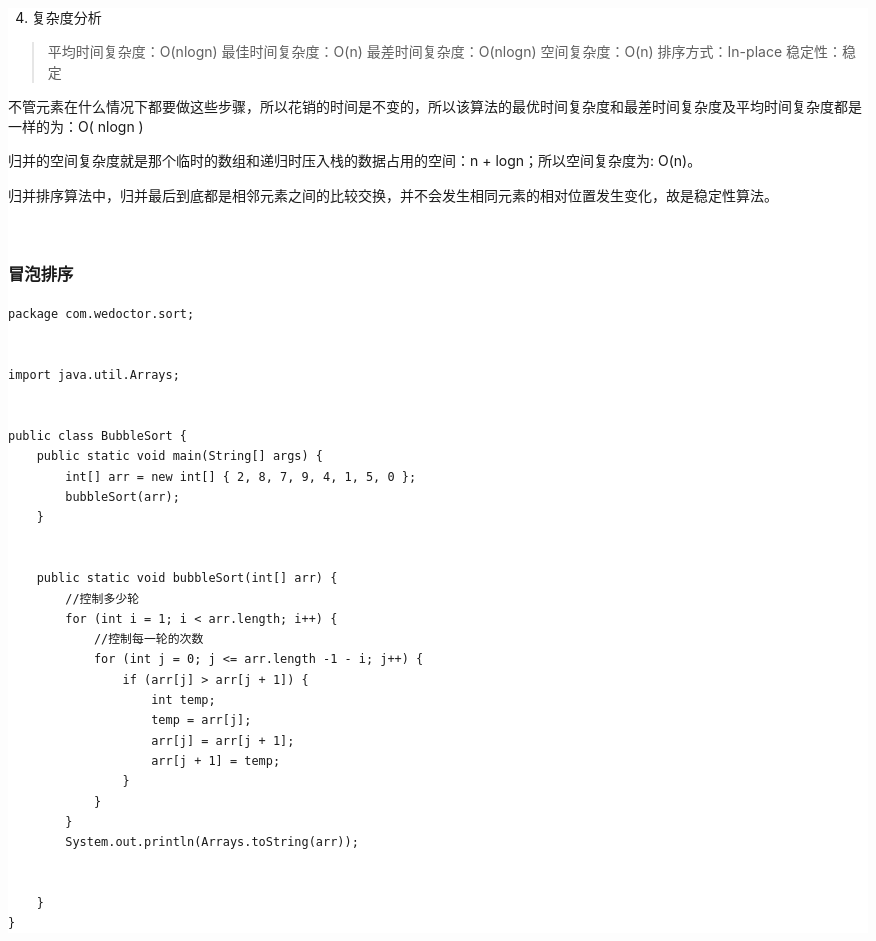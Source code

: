 4. 复杂度分析

> 平均时间复杂度：O(nlogn)
> 最佳时间复杂度：O(n)
> 最差时间复杂度：O(nlogn)
> 空间复杂度：O(n)
> 排序方式：In-place
> 稳定性：稳定

不管元素在什么情况下都要做这些步骤，所以花销的时间是不变的，所以该算法的最优时间复杂度和最差时间复杂度及平均时间复杂度都是一样的为：O( nlogn )

归并的空间复杂度就是那个临时的数组和递归时压入栈的数据占用的空间：n + logn；所以空间复杂度为: O(n)。

归并排序算法中，归并最后到底都是相邻元素之间的比较交换，并不会发生相同元素的相对位置发生变化，故是稳定性算法。

&nbsp;

### 冒泡排序

```
package com.wedoctor.sort;


import java.util.Arrays;


public class BubbleSort {
    public static void main(String[] args) {
        int[] arr = new int[] { 2, 8, 7, 9, 4, 1, 5, 0 };
        bubbleSort(arr);
    }


    public static void bubbleSort(int[] arr) {
        //控制多少轮
        for (int i = 1; i < arr.length; i++) {
            //控制每一轮的次数
            for (int j = 0; j <= arr.length -1 - i; j++) {
                if (arr[j] > arr[j + 1]) {
                    int temp;
                    temp = arr[j];
                    arr[j] = arr[j + 1];
                    arr[j + 1] = temp;
                }
            }
        }
        System.out.println(Arrays.toString(arr));


    }
}

```

